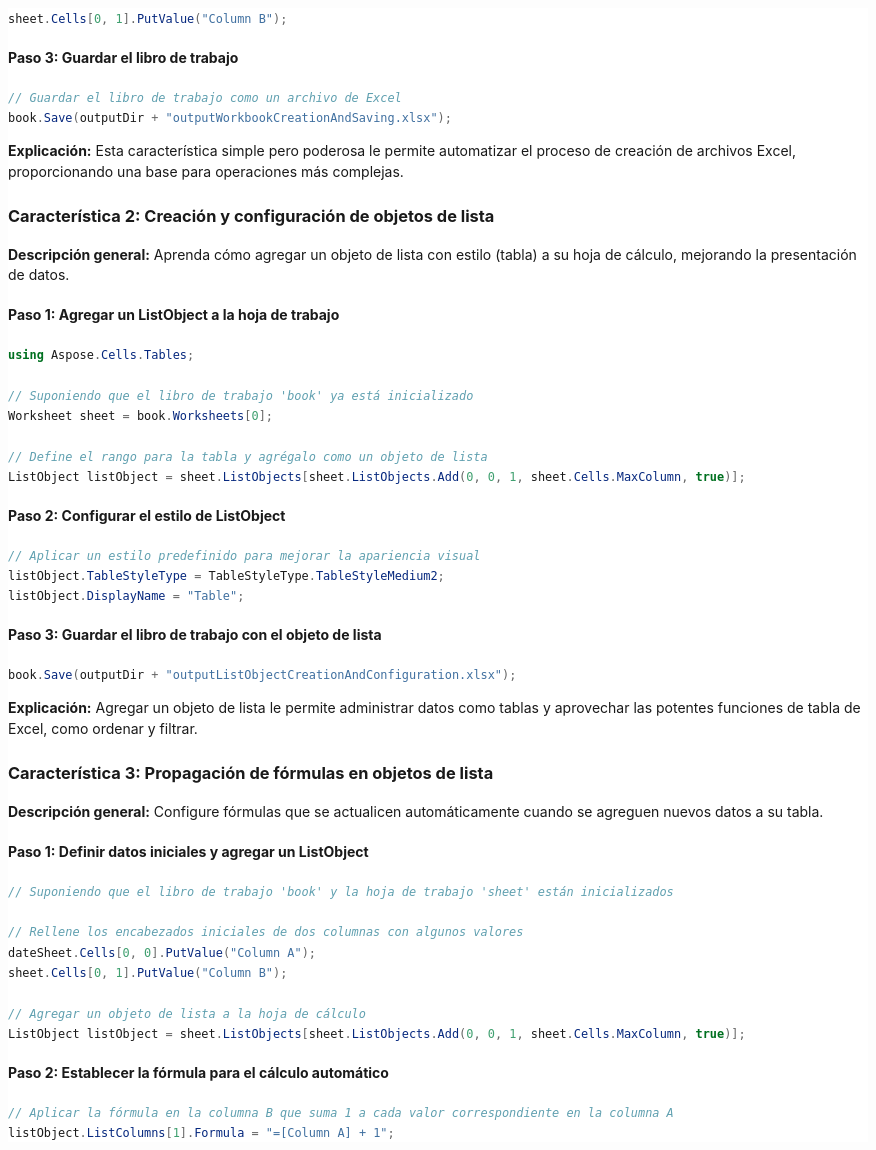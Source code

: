```csharp
sheet.Cells[0, 1].PutValue("Column B");
```
#### Paso 3: Guardar el libro de trabajo
```csharp
// Guardar el libro de trabajo como un archivo de Excel
book.Save(outputDir + "outputWorkbookCreationAndSaving.xlsx");
```
**Explicación:** Esta característica simple pero poderosa le permite automatizar el proceso de creación de archivos Excel, proporcionando una base para operaciones más complejas.

### Característica 2: Creación y configuración de objetos de lista
**Descripción general:** Aprenda cómo agregar un objeto de lista con estilo (tabla) a su hoja de cálculo, mejorando la presentación de datos.

#### Paso 1: Agregar un ListObject a la hoja de trabajo
```csharp
using Aspose.Cells.Tables;

// Suponiendo que el libro de trabajo 'book' ya está inicializado
Worksheet sheet = book.Worksheets[0];

// Define el rango para la tabla y agrégalo como un objeto de lista
ListObject listObject = sheet.ListObjects[sheet.ListObjects.Add(0, 0, 1, sheet.Cells.MaxColumn, true)];
```
#### Paso 2: Configurar el estilo de ListObject
```csharp
// Aplicar un estilo predefinido para mejorar la apariencia visual
listObject.TableStyleType = TableStyleType.TableStyleMedium2;
listObject.DisplayName = "Table";
```
#### Paso 3: Guardar el libro de trabajo con el objeto de lista
```csharp
book.Save(outputDir + "outputListObjectCreationAndConfiguration.xlsx");
```
**Explicación:** Agregar un objeto de lista le permite administrar datos como tablas y aprovechar las potentes funciones de tabla de Excel, como ordenar y filtrar.

### Característica 3: Propagación de fórmulas en objetos de lista
**Descripción general:** Configure fórmulas que se actualicen automáticamente cuando se agreguen nuevos datos a su tabla.

#### Paso 1: Definir datos iniciales y agregar un ListObject
```csharp
// Suponiendo que el libro de trabajo 'book' y la hoja de trabajo 'sheet' están inicializados

// Rellene los encabezados iniciales de dos columnas con algunos valores
dateSheet.Cells[0, 0].PutValue("Column A");
sheet.Cells[0, 1].PutValue("Column B");

// Agregar un objeto de lista a la hoja de cálculo
ListObject listObject = sheet.ListObjects[sheet.ListObjects.Add(0, 0, 1, sheet.Cells.MaxColumn, true)];
```
#### Paso 2: Establecer la fórmula para el cálculo automático
```csharp
// Aplicar la fórmula en la columna B que suma 1 a cada valor correspondiente en la columna A
listObject.ListColumns[1].Formula = "=[Column A] + 1";
```